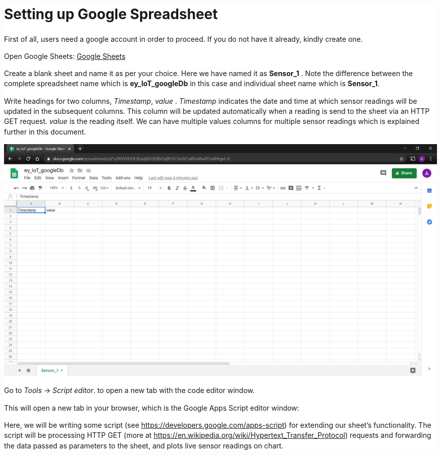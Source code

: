 # Setting up Google Spreadsheet

First of all, users need a google account in order to proceed. If you do not have it already, kindly create one.

Open Google Sheets:  [Google Sheets](https://www.google.com/sheets/about/)

Create a blank sheet and name it as per your choice. Here we have named it as  **Sensor_1** .  Note the difference between the complete spreadsheet name which is **ey_IoT_googleDb** in this case and individual sheet name which is **Sensor_1**.

Write headings for two columns, *Timestamp*, *value* .  *Timestamp* indicates the date and time at which sensor readings will be updated in the subsequent columns. This column will be updated automatically when a reading is send to the sheet via an HTTP GET request. *value* is the reading itself. We can have multiple values columns for multiple sensor readings which is explained further in this document.

![](./Images/interface.png)



Go to *Tools* -> *Script editor*.  to open a new tab with the code editor window.

This will open a new tab in your browser, which is the Google Apps Script editor window:

Here, we will be writing some script (see https://developers.google.com/apps-script) for extending our sheet’s functionality. The script will be processing HTTP GET (more at https://en.wikipedia.org/wiki/Hypertext_Transfer_Protocol) requests and forwarding the data passed as parameters to the sheet, and plots live sensor readings on chart.
